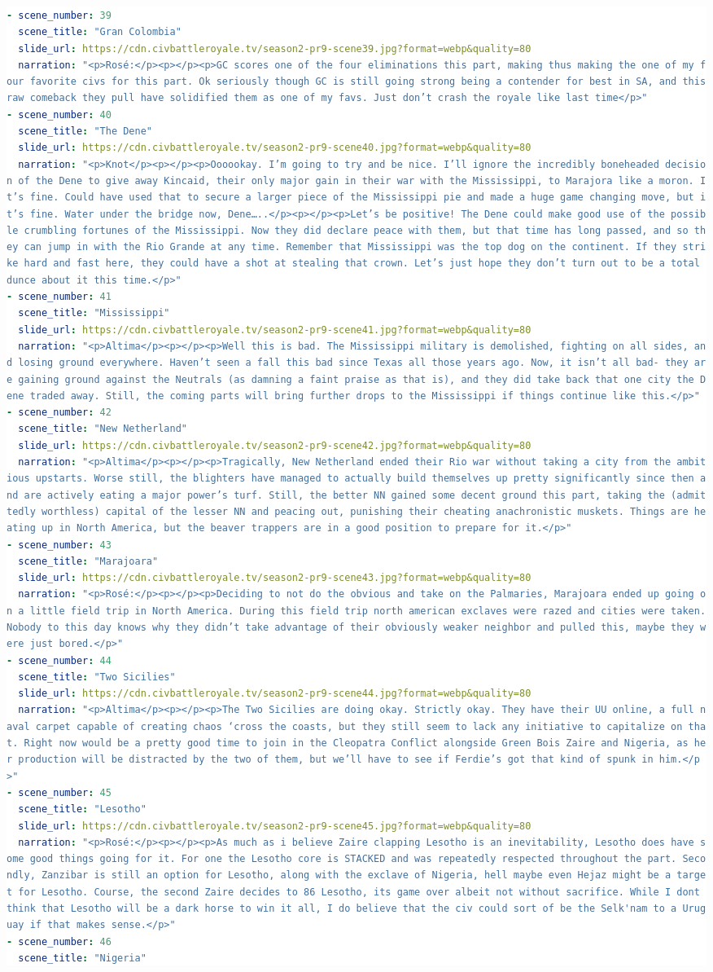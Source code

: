 ```yaml
- scene_number: 39
  scene_title: "Gran Colombia"
  slide_url: https://cdn.civbattleroyale.tv/season2-pr9-scene39.jpg?format=webp&quality=80
  narration: "<p>Rosé:</p><p></p><p>GC scores one of the four eliminations this part, making thus making the one of my four favorite civs for this part. Ok seriously though GC is still going strong being a contender for best in SA, and this raw comeback they pull have solidified them as one of my favs. Just don’t crash the royale like last time</p>"
- scene_number: 40
  scene_title: "The Dene"
  slide_url: https://cdn.civbattleroyale.tv/season2-pr9-scene40.jpg?format=webp&quality=80
  narration: "<p>Knot</p><p></p><p>Oooookay. I’m going to try and be nice. I’ll ignore the incredibly boneheaded decision of the Dene to give away Kincaid, their only major gain in their war with the Mississippi, to Marajora like a moron. It’s fine. Could have used that to secure a larger piece of the Mississippi pie and made a huge game changing move, but it’s fine. Water under the bridge now, Dene…..</p><p></p><p>Let’s be positive! The Dene could make good use of the possible crumbling fortunes of the Mississippi. Now they did declare peace with them, but that time has long passed, and so they can jump in with the Rio Grande at any time. Remember that Mississippi was the top dog on the continent. If they strike hard and fast here, they could have a shot at stealing that crown. Let’s just hope they don’t turn out to be a total dunce about it this time.</p>"
- scene_number: 41
  scene_title: "Mississippi"
  slide_url: https://cdn.civbattleroyale.tv/season2-pr9-scene41.jpg?format=webp&quality=80
  narration: "<p>Altima</p><p></p><p>Well this is bad. The Mississippi military is demolished, fighting on all sides, and losing ground everywhere. Haven’t seen a fall this bad since Texas all those years ago. Now, it isn’t all bad- they are gaining ground against the Neutrals (as damning a faint praise as that is), and they did take back that one city the Dene traded away. Still, the coming parts will bring further drops to the Mississippi if things continue like this.</p>"
- scene_number: 42
  scene_title: "New Netherland"
  slide_url: https://cdn.civbattleroyale.tv/season2-pr9-scene42.jpg?format=webp&quality=80
  narration: "<p>Altima</p><p></p><p>Tragically, New Netherland ended their Rio war without taking a city from the ambitious upstarts. Worse still, the blighters have managed to actually build themselves up pretty significantly since then and are actively eating a major power’s turf. Still, the better NN gained some decent ground this part, taking the (admittedly worthless) capital of the lesser NN and peacing out, punishing their cheating anachronistic muskets. Things are heating up in North America, but the beaver trappers are in a good position to prepare for it.</p>"
- scene_number: 43
  scene_title: "Marajoara"
  slide_url: https://cdn.civbattleroyale.tv/season2-pr9-scene43.jpg?format=webp&quality=80
  narration: "<p>Rosé:</p><p></p><p>Deciding to not do the obvious and take on the Palmaries, Marajoara ended up going on a little field trip in North America. During this field trip north american exclaves were razed and cities were taken. Nobody to this day knows why they didn’t take advantage of their obviously weaker neighbor and pulled this, maybe they were just bored.</p>"
- scene_number: 44
  scene_title: "Two Sicilies"
  slide_url: https://cdn.civbattleroyale.tv/season2-pr9-scene44.jpg?format=webp&quality=80
  narration: "<p>Altima</p><p></p><p>The Two Sicilies are doing okay. Strictly okay. They have their UU online, a full naval carpet capable of creating chaos ‘cross the coasts, but they still seem to lack any initiative to capitalize on that. Right now would be a pretty good time to join in the Cleopatra Conflict alongside Green Bois Zaire and Nigeria, as her production will be distracted by the two of them, but we’ll have to see if Ferdie’s got that kind of spunk in him.</p>"
- scene_number: 45
  scene_title: "Lesotho"
  slide_url: https://cdn.civbattleroyale.tv/season2-pr9-scene45.jpg?format=webp&quality=80
  narration: "<p>Rosé:</p><p></p><p>As much as i believe Zaire clapping Lesotho is an inevitability, Lesotho does have some good things going for it. For one the Lesotho core is STACKED and was repeatedly respected throughout the part. Secondly, Zanzibar is still an option for Lesotho, along with the exclave of Nigeria, hell maybe even Hejaz might be a target for Lesotho. Course, the second Zaire decides to 86 Lesotho, its game over albeit not without sacrifice. While I dont think that Lesotho will be a dark horse to win it all, I do believe that the civ could sort of be the Selk'nam to a Uruguay if that makes sense.</p>"
- scene_number: 46
  scene_title: "Nigeria"
```